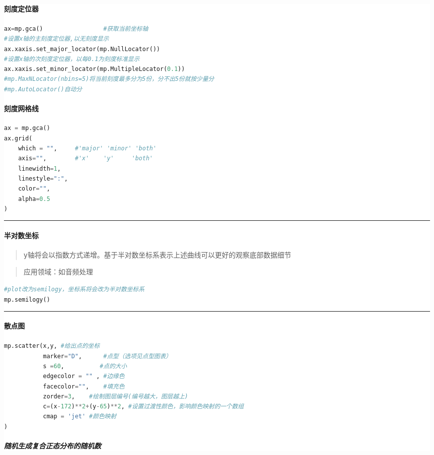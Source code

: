 #### 刻度定位器

~~~python
ax=mp.gca()					#获取当前坐标轴
#设置x轴的主刻度定位器,以无刻度显示
ax.xaxis.set_major_locator(mp.NullLocator())
#设置x轴的次刻度定位器，以每0.1为刻度标准显示
ax.xaxis.set_minor_locator(mp.MultipleLocator(0.1))
#mp.MaxNLocator(nbins=5)将当前刻度最多分为5份，分不出5份就按少量分
#mp.AutoLocator()自动分
~~~

#### 刻度网格线

~~~python
ax = mp.gca()
ax.grid(
	which = "",		#'major' 'minor' 'both'
    axis="",		#'x'	'y'		'both'
    linewidth=1,
    linestyle=":",
    color="",
    alpha=0.5
)
~~~

------

#### 半对数坐标

> y轴将会以指数方式递增。基于半对数坐标系表示上述曲线可以更好的观察底部数据细节

> 应用领域：如音频处理

~~~python
#plot改为semilogy，坐标系将会改为半对数坐标系
mp.semilogy()
~~~

---

#### 散点图

~~~python
mp.scatter(x,y,	#给出点的坐标
           marker="D",		#点型（选项见点型图表）
           s =60,		   #点的大小
           edgecolor = "" ,	#边缘色
           facecolor="",	#填充色
           zorder=3,	#绘制图层编号(编号越大，图层越上)
           c=(x-172)**2+(y-65)**2, #设置过渡性颜色，影响颜色映射的一个数组
           cmap = 'jet' #颜色映射
)
~~~

##### 随机生成复合正态分布的随机数

